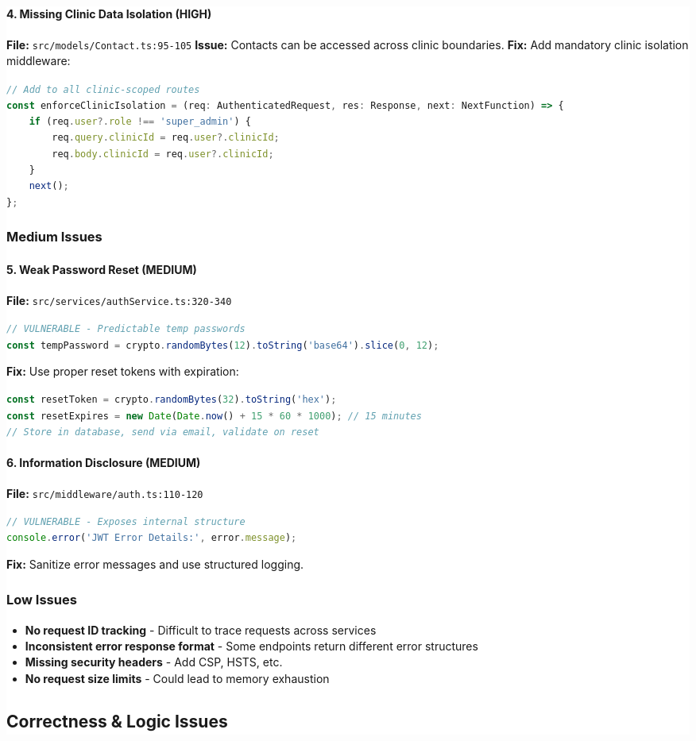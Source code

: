 #### 4. Missing Clinic Data Isolation (HIGH)

**File:** `src/models/Contact.ts:95-105`
**Issue:** Contacts can be accessed across clinic boundaries.
**Fix:** Add mandatory clinic isolation middleware:

```typescript
// Add to all clinic-scoped routes
const enforceClinicIsolation = (req: AuthenticatedRequest, res: Response, next: NextFunction) => {
    if (req.user?.role !== 'super_admin') {
        req.query.clinicId = req.user?.clinicId;
        req.body.clinicId = req.user?.clinicId;
    }
    next();
};
```

### Medium Issues

#### 5. Weak Password Reset (MEDIUM)

**File:** `src/services/authService.ts:320-340`

```typescript
// VULNERABLE - Predictable temp passwords
const tempPassword = crypto.randomBytes(12).toString('base64').slice(0, 12);
```

**Fix:** Use proper reset tokens with expiration:

```typescript
const resetToken = crypto.randomBytes(32).toString('hex');
const resetExpires = new Date(Date.now() + 15 * 60 * 1000); // 15 minutes
// Store in database, send via email, validate on reset
```

#### 6. Information Disclosure (MEDIUM)

**File:** `src/middleware/auth.ts:110-120`

```typescript
// VULNERABLE - Exposes internal structure
console.error('JWT Error Details:', error.message);
```

**Fix:** Sanitize error messages and use structured logging.

### Low Issues

- **No request ID tracking** - Difficult to trace requests across services
- **Inconsistent error response format** - Some endpoints return different error structures
- **Missing security headers** - Add CSP, HSTS, etc.
- **No request size limits** - Could lead to memory exhaustion

## Correctness & Logic Issues
